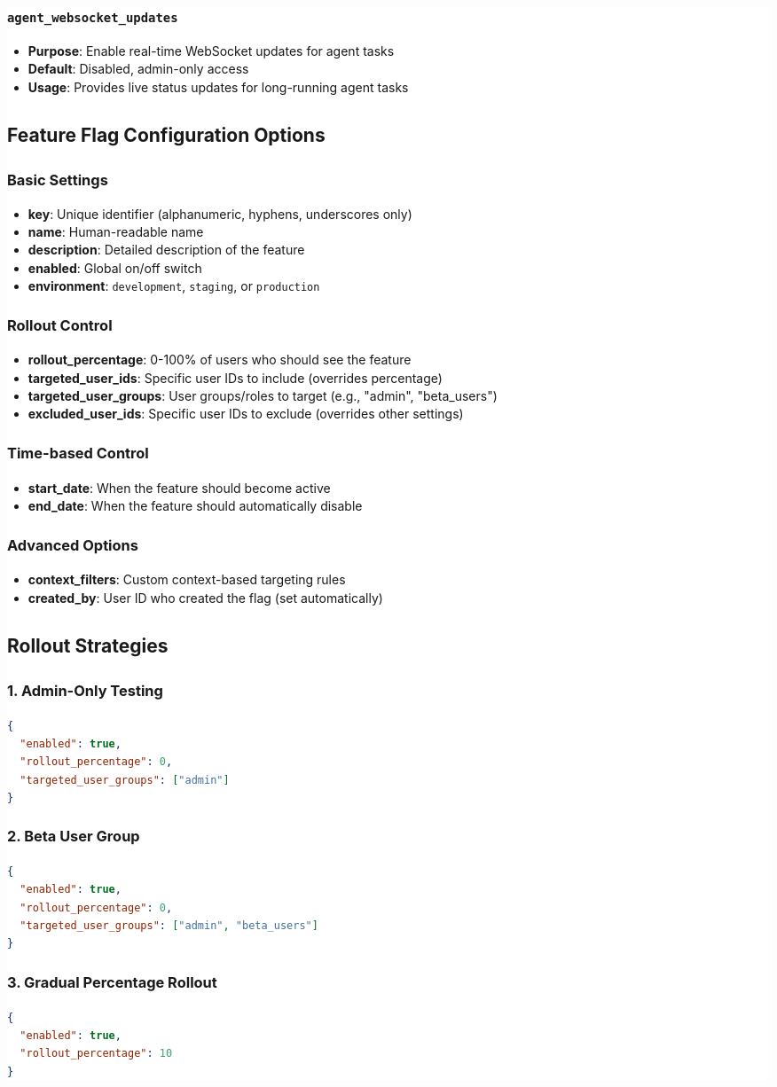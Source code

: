 ### `agent_websocket_updates`
- **Purpose**: Enable real-time WebSocket updates for agent tasks
- **Default**: Disabled, admin-only access
- **Usage**: Provides live status updates for long-running agent tasks

## Feature Flag Configuration Options

### Basic Settings
- **key**: Unique identifier (alphanumeric, hyphens, underscores only)
- **name**: Human-readable name
- **description**: Detailed description of the feature
- **enabled**: Global on/off switch
- **environment**: `development`, `staging`, or `production`

### Rollout Control
- **rollout_percentage**: 0-100% of users who should see the feature
- **targeted_user_ids**: Specific user IDs to include (overrides percentage)
- **targeted_user_groups**: User groups/roles to target (e.g., "admin", "beta_users")
- **excluded_user_ids**: Specific user IDs to exclude (overrides other settings)

### Time-based Control
- **start_date**: When the feature should become active
- **end_date**: When the feature should automatically disable

### Advanced Options
- **context_filters**: Custom context-based targeting rules
- **created_by**: User ID who created the flag (set automatically)

## Rollout Strategies

### 1. Admin-Only Testing
```json
{
  "enabled": true,
  "rollout_percentage": 0,
  "targeted_user_groups": ["admin"]
}
```

### 2. Beta User Group
```json
{
  "enabled": true,
  "rollout_percentage": 0,
  "targeted_user_groups": ["admin", "beta_users"]
}
```

### 3. Gradual Percentage Rollout
```json
{
  "enabled": true,
  "rollout_percentage": 10
}
```
